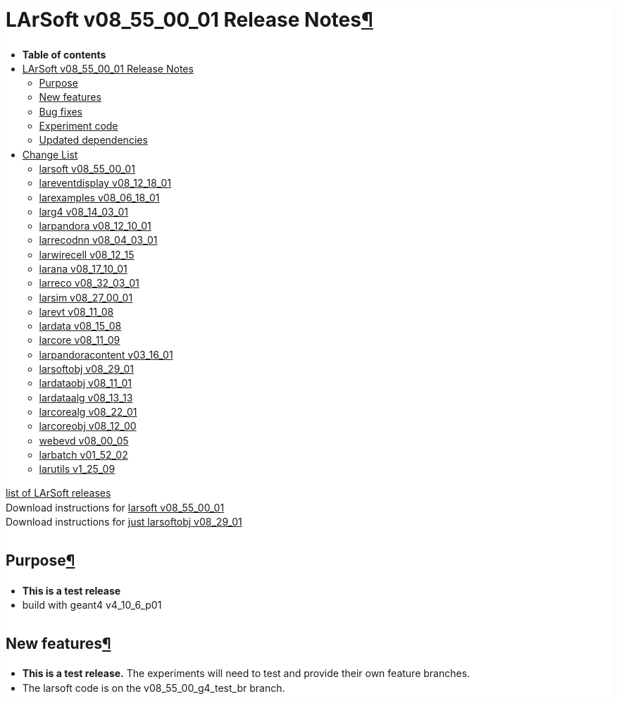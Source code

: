 LArSoft v08\_55\_00\_01 Release Notes[¶](#LArSoft-v08_55_00_01-Release-Notes)
=============================================================================

-   **Table of contents**
-   [LArSoft v08\_55\_00\_01 Release Notes](#LArSoft-v08_55_00_01-Release-Notes)
    -   [Purpose](#Purpose)
    -   [New features](#New-features)
    -   [Bug fixes](#Bug-fixes)
    -   [Experiment code](#Experiment-code)
    -   [Updated dependencies](#Updated-dependencies)
-   [Change List](#Change-List)
    -   [larsoft v08\_55\_00\_01](#larsoft-v08_55_00_01)
    -   [lareventdisplay v08\_12\_18\_01](#lareventdisplay-v08_12_18_01)
    -   [larexamples v08\_06\_18\_01](#larexamples-v08_06_18_01)
    -   [larg4 v08\_14\_03\_01](#larg4-v08_14_03_01)
    -   [larpandora v08\_12\_10\_01](#larpandora-v08_12_10_01)
    -   [larrecodnn v08\_04\_03\_01](#larrecodnn-v08_04_03_01)
    -   [larwirecell v08\_12\_15](#larwirecell-v08_12_15)
    -   [larana v08\_17\_10\_01](#larana-v08_17_10_01)
    -   [larreco v08\_32\_03\_01](#larreco-v08_32_03_01)
    -   [larsim v08\_27\_00\_01](#larsim-v08_27_00_01)
    -   [larevt v08\_11\_08](#larevt-v08_11_08)
    -   [lardata v08\_15\_08](#lardata-v08_15_08)
    -   [larcore v08\_11\_09](#larcore-v08_11_09)
    -   [larpandoracontent v03\_16\_01](#larpandoracontent-v03_16_01)
    -   [larsoftobj v08\_29\_01](#larsoftobj-v08_29_01)
    -   [lardataobj v08\_11\_01](#lardataobj-v08_11_01)
    -   [lardataalg v08\_13\_13](#lardataalg-v08_13_13)
    -   [larcorealg v08\_22\_01](#larcorealg-v08_22_01)
    -   [larcoreobj v08\_12\_00](#larcoreobj-v08_12_00)
    -   [webevd v08\_00\_05](#webevd-v08_00_05)
    -   [larbatch v01\_52\_02](#larbatch-v01_52_02)
    -   [larutils v1\_25\_09](#larutils-v1_25_09)

[list of LArSoft releases](LArSoft_release_list)\
Download instructions for [larsoft v08\_55\_00\_01](http://scisoft.fnal.gov/scisoft/bundles/larsoft/v08_55_00_01/larsoft-v08_55_00_01.html)\
Download instructions for [just larsoftobj v08\_29\_01](http://scisoft.fnal.gov/scisoft/bundles/larsoftobj/v08_29_01/larsoftobj-v08_29_01.html)


Purpose[¶](#Purpose)
--------------------

-   **This is a test release**
-   build with geant4 v4\_10\_6\_p01


New features[¶](#New-features)
------------------------------

-   **This is a test release.** The experiments will need to test and provide their own feature branches.
-   The larsoft code is on the v08\_55\_00\_g4\_test\_br branch.
